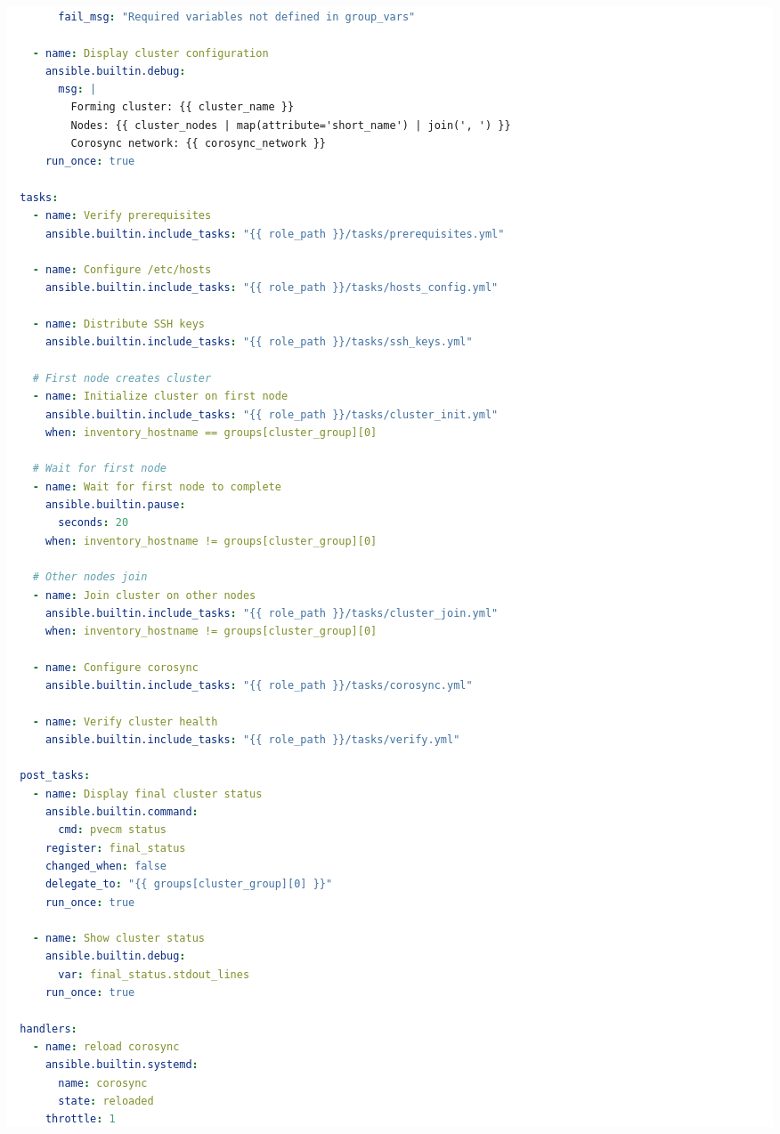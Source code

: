 ```yaml
        fail_msg: "Required variables not defined in group_vars"

    - name: Display cluster configuration
      ansible.builtin.debug:
        msg: |
          Forming cluster: {{ cluster_name }}
          Nodes: {{ cluster_nodes | map(attribute='short_name') | join(', ') }}
          Corosync network: {{ corosync_network }}
      run_once: true

  tasks:
    - name: Verify prerequisites
      ansible.builtin.include_tasks: "{{ role_path }}/tasks/prerequisites.yml"

    - name: Configure /etc/hosts
      ansible.builtin.include_tasks: "{{ role_path }}/tasks/hosts_config.yml"

    - name: Distribute SSH keys
      ansible.builtin.include_tasks: "{{ role_path }}/tasks/ssh_keys.yml"

    # First node creates cluster
    - name: Initialize cluster on first node
      ansible.builtin.include_tasks: "{{ role_path }}/tasks/cluster_init.yml"
      when: inventory_hostname == groups[cluster_group][0]

    # Wait for first node
    - name: Wait for first node to complete
      ansible.builtin.pause:
        seconds: 20
      when: inventory_hostname != groups[cluster_group][0]

    # Other nodes join
    - name: Join cluster on other nodes
      ansible.builtin.include_tasks: "{{ role_path }}/tasks/cluster_join.yml"
      when: inventory_hostname != groups[cluster_group][0]

    - name: Configure corosync
      ansible.builtin.include_tasks: "{{ role_path }}/tasks/corosync.yml"

    - name: Verify cluster health
      ansible.builtin.include_tasks: "{{ role_path }}/tasks/verify.yml"

  post_tasks:
    - name: Display final cluster status
      ansible.builtin.command:
        cmd: pvecm status
      register: final_status
      changed_when: false
      delegate_to: "{{ groups[cluster_group][0] }}"
      run_once: true

    - name: Show cluster status
      ansible.builtin.debug:
        var: final_status.stdout_lines
      run_once: true

  handlers:
    - name: reload corosync
      ansible.builtin.systemd:
        name: corosync
        state: reloaded
      throttle: 1
```